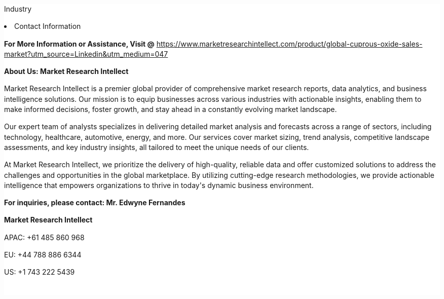 Industry</li><li>Contact Information</li></ul></div><div class="article-main__content" data-test-id="publishing-text-block"><p><span class="font-[700]"><strong>For More Information or Assistance, Visit @</strong>&nbsp;<a href="https://www.marketresearchintellect.com/product/global-cuprous-oxide-sales-market?utm_source=Linkedin&utm_medium=047">https://www.marketresearchintellect.com/product/global-cuprous-oxide-sales-market?utm_source=Linkedin&utm_medium=047</a></span></p><p><strong>About Us: Market Research Intellect</strong></p><p>Market Research Intellect is a premier global provider of comprehensive market research reports, data analytics, and business intelligence solutions. Our mission is to equip businesses across various industries with actionable insights, enabling them to make informed decisions, foster growth, and stay ahead in a constantly evolving market landscape.</p><p>Our expert team of analysts specializes in delivering detailed market analysis and forecasts across a range of sectors, including technology, healthcare, automotive, energy, and more. Our services cover market sizing, trend analysis, competitive landscape assessments, and key industry insights, all tailored to meet the unique needs of our clients.</p><p>At Market Research Intellect, we prioritize the delivery of high-quality, reliable data and offer customized solutions to address the challenges and opportunities in the global marketplace. By utilizing cutting-edge research methodologies, we provide actionable intelligence that empowers organizations to thrive in today's dynamic business environment.</p><p><strong>For inquiries, please contact: Mr. Edwyne Fernandes</strong></p><p><strong>Market Research Intellect</strong></p><p>APAC: +61 485 860 968</p><p>EU: +44 788 886 6344</p><p>US: +1 743 222 5439</p></div><div class="article-main__content" data-test-id="publishing-text-block">&nbsp;</div>
